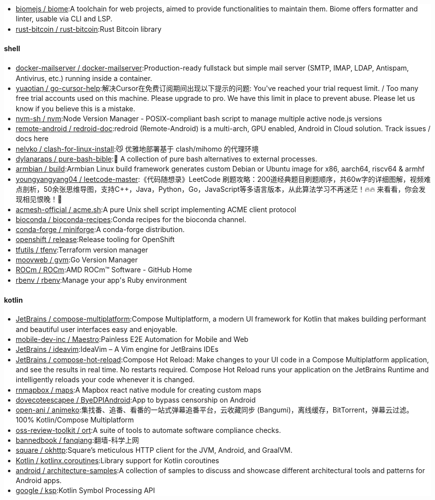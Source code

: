 * [biomejs / biome](https://github.com/biomejs/biome):A toolchain for web projects, aimed to provide functionalities to maintain them. Biome offers formatter and linter, usable via CLI and LSP.
* [rust-bitcoin / rust-bitcoin](https://github.com/rust-bitcoin/rust-bitcoin):Rust Bitcoin library

#### shell
* [docker-mailserver / docker-mailserver](https://github.com/docker-mailserver/docker-mailserver):Production-ready fullstack but simple mail server (SMTP, IMAP, LDAP, Antispam, Antivirus, etc.) running inside a container.
* [yuaotian / go-cursor-help](https://github.com/yuaotian/go-cursor-help):解决Cursor在免费订阅期间出现以下提示的问题: You've reached your trial request limit. / Too many free trial accounts used on this machine. Please upgrade to pro. We have this limit in place to prevent abuse. Please let us know if you believe this is a mistake.
* [nvm-sh / nvm](https://github.com/nvm-sh/nvm):Node Version Manager - POSIX-compliant bash script to manage multiple active node.js versions
* [remote-android / redroid-doc](https://github.com/remote-android/redroid-doc):redroid (Remote-Android) is a multi-arch, GPU enabled, Android in Cloud solution. Track issues / docs here
* [nelvko / clash-for-linux-install](https://github.com/nelvko/clash-for-linux-install):😼 优雅地部署基于 clash/mihomo 的代理环境
* [dylanaraps / pure-bash-bible](https://github.com/dylanaraps/pure-bash-bible):📖 A collection of pure bash alternatives to external processes.
* [armbian / build](https://github.com/armbian/build):Armbian Linux build framework generates custom Debian or Ubuntu image for x86, aarch64, riscv64 & armhf
* [youngyangyang04 / leetcode-master](https://github.com/youngyangyang04/leetcode-master):《代码随想录》LeetCode 刷题攻略：200道经典题目刷题顺序，共60w字的详细图解，视频难点剖析，50余张思维导图，支持C++，Java，Python，Go，JavaScript等多语言版本，从此算法学习不再迷茫！🔥🔥 来看看，你会发现相见恨晚！🚀
* [acmesh-official / acme.sh](https://github.com/acmesh-official/acme.sh):A pure Unix shell script implementing ACME client protocol
* [bioconda / bioconda-recipes](https://github.com/bioconda/bioconda-recipes):Conda recipes for the bioconda channel.
* [conda-forge / miniforge](https://github.com/conda-forge/miniforge):A conda-forge distribution.
* [openshift / release](https://github.com/openshift/release):Release tooling for OpenShift
* [tfutils / tfenv](https://github.com/tfutils/tfenv):Terraform version manager
* [moovweb / gvm](https://github.com/moovweb/gvm):Go Version Manager
* [ROCm / ROCm](https://github.com/ROCm/ROCm):AMD ROCm™ Software - GitHub Home
* [rbenv / rbenv](https://github.com/rbenv/rbenv):Manage your app's Ruby environment

#### kotlin
* [JetBrains / compose-multiplatform](https://github.com/JetBrains/compose-multiplatform):Compose Multiplatform, a modern UI framework for Kotlin that makes building performant and beautiful user interfaces easy and enjoyable.
* [mobile-dev-inc / Maestro](https://github.com/mobile-dev-inc/Maestro):Painless E2E Automation for Mobile and Web
* [JetBrains / ideavim](https://github.com/JetBrains/ideavim):IdeaVim – A Vim engine for JetBrains IDEs
* [JetBrains / compose-hot-reload](https://github.com/JetBrains/compose-hot-reload):Compose Hot Reload: Make changes to your UI code in a Compose Multiplatform application, and see the results in real time. No restarts required. Compose Hot Reload runs your application on the JetBrains Runtime and intelligently reloads your code whenever it is changed.
* [rnmapbox / maps](https://github.com/rnmapbox/maps):A Mapbox react native module for creating custom maps
* [dovecoteescapee / ByeDPIAndroid](https://github.com/dovecoteescapee/ByeDPIAndroid):App to bypass censorship on Android
* [open-ani / animeko](https://github.com/open-ani/animeko):集找番、追番、看番的一站式弹幕追番平台，云收藏同步 (Bangumi)，离线缓存，BitTorrent，弹幕云过滤。100% Kotlin/Compose Multiplatform
* [oss-review-toolkit / ort](https://github.com/oss-review-toolkit/ort):A suite of tools to automate software compliance checks.
* [bannedbook / fanqiang](https://github.com/bannedbook/fanqiang):翻墙-科学上网
* [square / okhttp](https://github.com/square/okhttp):Square’s meticulous HTTP client for the JVM, Android, and GraalVM.
* [Kotlin / kotlinx.coroutines](https://github.com/Kotlin/kotlinx.coroutines):Library support for Kotlin coroutines
* [android / architecture-samples](https://github.com/android/architecture-samples):A collection of samples to discuss and showcase different architectural tools and patterns for Android apps.
* [google / ksp](https://github.com/google/ksp):Kotlin Symbol Processing API